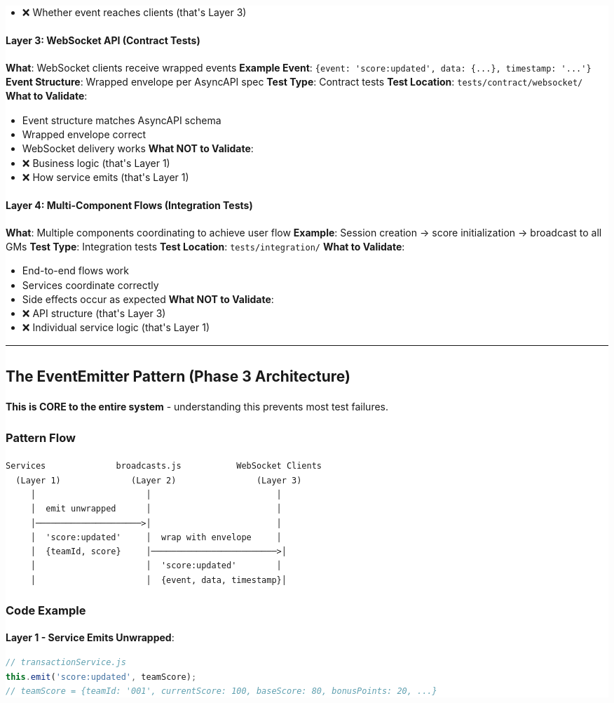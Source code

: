 - ❌ Whether event reaches clients (that's Layer 3)

#### Layer 3: WebSocket API (Contract Tests)
**What**: WebSocket clients receive wrapped events
**Example Event**: `{event: 'score:updated', data: {...}, timestamp: '...'}`
**Event Structure**: Wrapped envelope per AsyncAPI spec
**Test Type**: Contract tests
**Test Location**: `tests/contract/websocket/`
**What to Validate**:
- Event structure matches AsyncAPI schema
- Wrapped envelope correct
- WebSocket delivery works
**What NOT to Validate**:
- ❌ Business logic (that's Layer 1)
- ❌ How service emits (that's Layer 1)

#### Layer 4: Multi-Component Flows (Integration Tests)
**What**: Multiple components coordinating to achieve user flow
**Example**: Session creation → score initialization → broadcast to all GMs
**Test Type**: Integration tests
**Test Location**: `tests/integration/`
**What to Validate**:
- End-to-end flows work
- Services coordinate correctly
- Side effects occur as expected
**What NOT to Validate**:
- ❌ API structure (that's Layer 3)
- ❌ Individual service logic (that's Layer 1)

---

## The EventEmitter Pattern (Phase 3 Architecture)

**This is CORE to the entire system** - understanding this prevents most test failures.

### Pattern Flow
```
Services              broadcasts.js           WebSocket Clients
  (Layer 1)              (Layer 2)                (Layer 3)
     │                      │                         │
     │  emit unwrapped      │                         │
     │─────────────────────>│                         │
     │  'score:updated'     │  wrap with envelope     │
     │  {teamId, score}     │─────────────────────────>│
     │                      │  'score:updated'        │
     │                      │  {event, data, timestamp}│
```

### Code Example

**Layer 1 - Service Emits Unwrapped**:
```javascript
// transactionService.js
this.emit('score:updated', teamScore);
// teamScore = {teamId: '001', currentScore: 100, baseScore: 80, bonusPoints: 20, ...}
```
